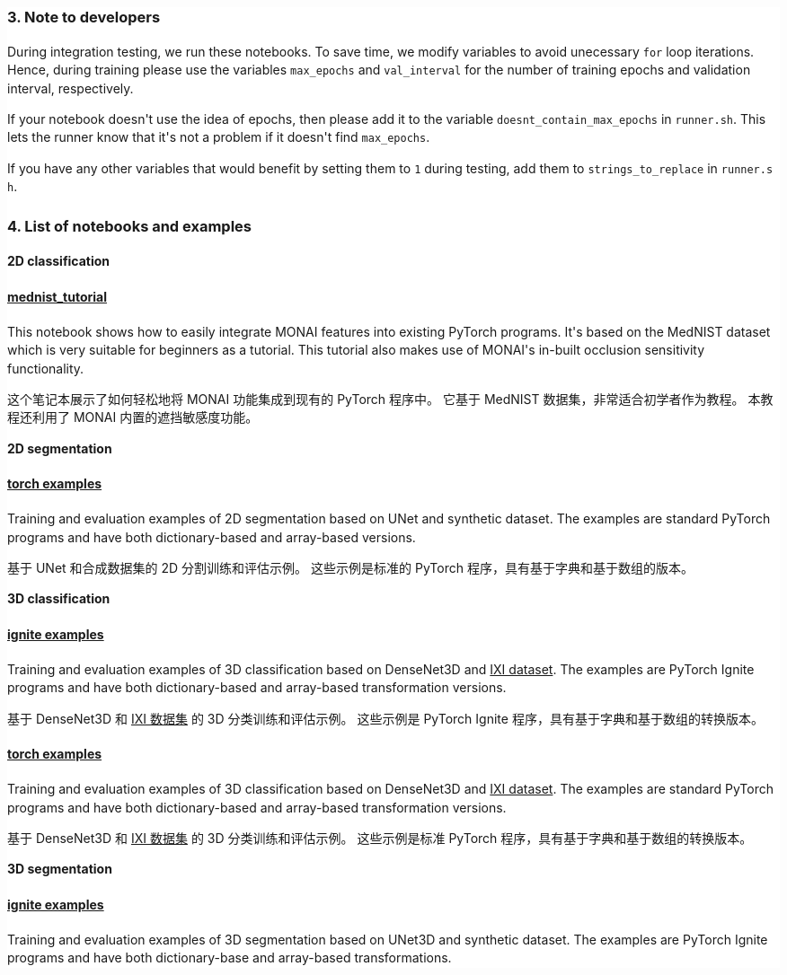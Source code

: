### 3. Note to developers

During integration testing, we run these notebooks. To save time, we modify variables to avoid unecessary `for` loop iterations. Hence, during training please use the variables `max_epochs` and `val_interval` for the number of training epochs and validation interval, respectively.

If your notebook doesn't use the idea of epochs, then please add it to the variable `doesnt_contain_max_epochs` in `runner.sh`. This lets the runner know that it's not a problem if it doesn't find `max_epochs`.

If you have any other variables that would benefit by setting them to `1` during testing, add them to `strings_to_replace` in `runner.sh`.

### 4. List of notebooks and examples
**2D classification**
#### [mednist_tutorial](./2d_classification/mednist_tutorial.ipynb)
This notebook shows how to easily integrate MONAI features into existing PyTorch programs.
It's based on the MedNIST dataset which is very suitable for beginners as a tutorial.
This tutorial also makes use of MONAI's in-built occlusion sensitivity functionality.

这个笔记本展示了如何轻松地将 MONAI 功能集成到现有的 PyTorch 程序中。
它基于 MedNIST 数据集，非常适合初学者作为教程。
本教程还利用了 MONAI 内置的遮挡敏感度功能。

**2D segmentation**
#### [torch examples](./2d_segmentation/torch)
Training and evaluation examples of 2D segmentation based on UNet and synthetic dataset.
The examples are standard PyTorch programs and have both dictionary-based and array-based versions.

基于 UNet 和合成数据集的 2D 分割训练和评估示例。
这些示例是标准的 PyTorch 程序，具有基于字典和基于数组的版本。

**3D classification**
#### [ignite examples](./3d_classification/ignite)
Training and evaluation examples of 3D classification based on DenseNet3D and [IXI dataset](https://brain-development.org/ixi-dataset).
The examples are PyTorch Ignite programs and have both dictionary-based and array-based transformation versions.

基于 DenseNet3D 和 [IXI 数据集](https://brain-development.org/ixi-dataset) 的 3D 分类训练和评估示例。
这些示例是 PyTorch Ignite 程序，具有基于字典和基于数组的转换版本。

#### [torch examples](./3d_classification/torch)
Training and evaluation examples of 3D classification based on DenseNet3D and [IXI dataset](https://brain-development.org/ixi-dataset).
The examples are standard PyTorch programs and have both dictionary-based and array-based transformation versions.

基于 DenseNet3D 和 [IXI 数据集](https://brain-development.org/ixi-dataset) 的 3D 分类训练和评估示例。
这些示例是标准 PyTorch 程序，具有基于字典和基于数组的转换版本。

**3D segmentation**
#### [ignite examples](./3d_segmentation/ignite)
Training and evaluation examples of 3D segmentation based on UNet3D and synthetic dataset.
The examples are PyTorch Ignite programs and have both dictionary-base and array-based transformations.
